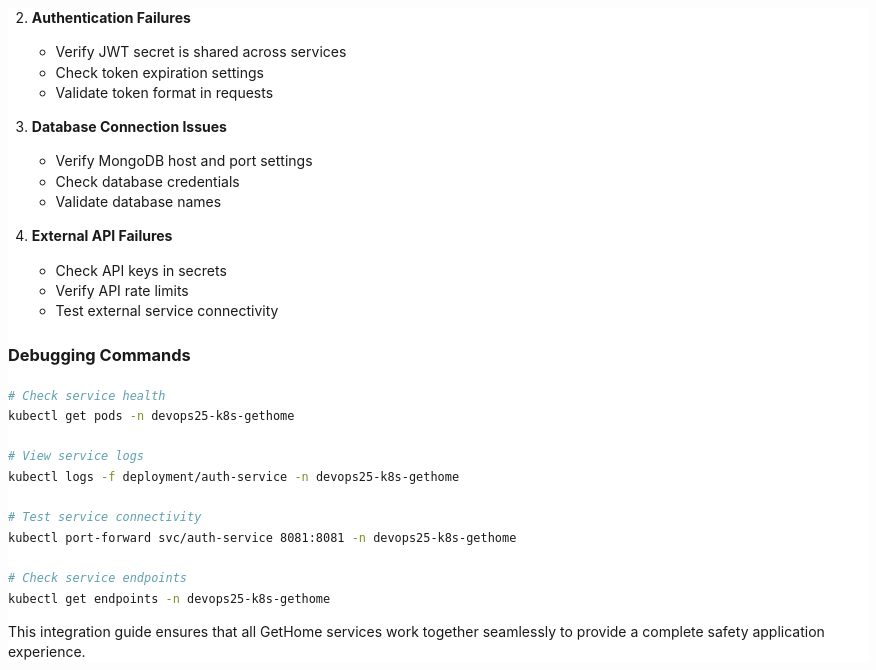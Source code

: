 2. **Authentication Failures**
   - Verify JWT secret is shared across services
   - Check token expiration settings
   - Validate token format in requests

3. **Database Connection Issues**
   - Verify MongoDB host and port settings
   - Check database credentials
   - Validate database names

4. **External API Failures**
   - Check API keys in secrets
   - Verify API rate limits
   - Test external service connectivity

### Debugging Commands
```bash
# Check service health
kubectl get pods -n devops25-k8s-gethome

# View service logs
kubectl logs -f deployment/auth-service -n devops25-k8s-gethome

# Test service connectivity
kubectl port-forward svc/auth-service 8081:8081 -n devops25-k8s-gethome

# Check service endpoints
kubectl get endpoints -n devops25-k8s-gethome
```

This integration guide ensures that all GetHome services work together seamlessly to provide a complete safety application experience. 